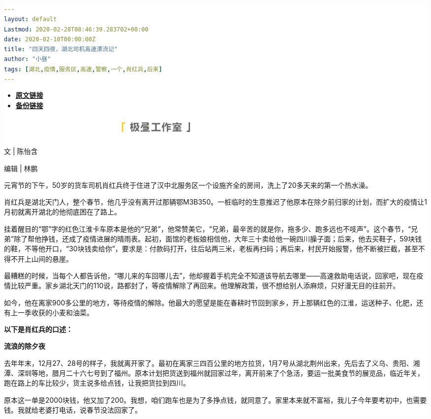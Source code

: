 ```yaml
---
layout: default
Lastmod: 2020-02-28T08:46:39.283702+00:00
date: 2020-02-10T00:00:00Z
title: "四天四夜，湖北司机高速漂流记"
author: "小昼"
tags: [湖北,疫情,服务区,高速,警察,一个,肖红兵,后来]
---
```


* [**原文链接**](http://mp.weixin.qq.com/s?__biz=MzA3NTc2NDY5MA==&mid=2653043860&idx=2&sn=34c68a86682dd6ac459eecb2889c31a0&chksm=84bd1a29b3ca933ff4ffaefb583710fa1cc2c8b7e553dea788bbe4c38b07645aec40906120a7#rd)
* [**备份链接**](http://archive.ph/afy4n)


![](/images/post/d27248fbc2dc732b812397e3388f7634.jpg)

  

文 | 陈怡含

编辑 | 林鹏

  

元宵节的下午，50岁的货车司机肖红兵终于住进了汉中北服务区一个设施齐全的房间，洗上了20多天来的第一个热水澡。

  

肖红兵是湖北天门人，整个春节，他几乎没有离开过那辆鄂M3B350。一桩临时的生意推迟了他原本在除夕前归家的计划，而扩大的疫情让1月初就离开湖北的他彻底困在了路上。

  

挂着醒目的“鄂”字的红色江淮卡车原本是他的“兄弟”，他常赞美它，“兄弟，最辛苦的就是你，拖多少、跑多远也不吱声”。这个春节，“兄弟”除了帮他挣钱，还成了疫情进展的晴雨表。起初，面馆的老板娘相信他，大年三十卖给他一碗四川臊子面；后来，他去买鞋子，59块钱的鞋，不等他开口，“30块钱卖给你”，要求是：付款码打开，往后站两三米，老板再扫码；再后来，村民开始报警，他不断被拦截，甚至不得不开上山间的悬崖。

  

最糟糕的时候，当每个人都告诉他，“哪儿来的车回哪儿去”，他却握着手机完全不知道该导航去哪里——高速救助电话说，回家吧，现在疫情比较严重。家乡湖北天门的110说，路都封了，等疫情解除了再回来。他理解政策，很不想给别人添麻烦，只好漫无目的往前开。

  

如今，他在离家900多公里的地方，等待疫情的解除。他最大的愿望是能在春耕时节回到家乡，开上那辆红色的江淮，运送种子、化肥，还有上一季收获的小麦和油菜。

  

**以下是肖红兵的口述：**

**流浪的除夕夜**

  

  

去年年末，12月27、28号的样子，我就离开家了。最初在离家三四百公里的地方拉货，1月7号从湖北荆州出来，先后去了义乌、贵阳、湘潭、深圳等地，腊月二十六七号到了福州。原本计划把货送到福州就回家过年，离开前来了个急活，要运一批美食节的展览品，临近年关，跑在路上的车比较少，货主说多给点钱，让我把货拉到四川。  

  

原本这一单是2000块钱，他又加了200。我想，咱们跑车也是为了多挣点钱，就同意了。家里本来就不富裕，我儿子今年要考初中，也需要钱。我就给老婆打电话，说春节没法回家了。
